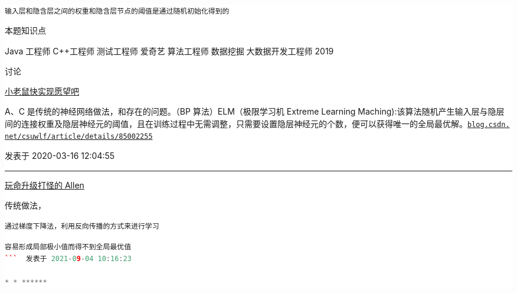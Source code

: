 ```cpp
输入层和隐含层之间的权重和隐含层节点的阈值是通过随机初始化得到的
```

本题知识点

Java 工程师 C++工程师 测试工程师 爱奇艺 算法工程师 数据挖掘 大数据开发工程师 2019

讨论

[小老鼠快实现愿望吧](https://www.nowcoder.com/profile/176614150)

A、C 是传统的神经网络做法，和存在的问题。（BP 算法）ELM（极限学习机 Extreme Learning Maching):该算法随机产生输入层与隐层间的连接权重及隐层神经元的阈值，且在训练过程中无需调整，只需要设置隐层神经元的个数，便可以获得唯一的全局最优解。[`blog.csdn.net/csuwlf/article/details/85002255`](https://blog.csdn.net/csuwlf/article/details/85002255)

发表于 2020-03-16 12:04:55

* * *

[玩命升级打怪的 Allen](https://www.nowcoder.com/profile/433521409)

传统做法，

```cpp
通过梯度下降法，利用反向传播的方式来进行学习
```

 ```cpp
容易形成局部极小值而得不到全局最优值
```  发表于 2021-09-04 10:16:23

* * ******